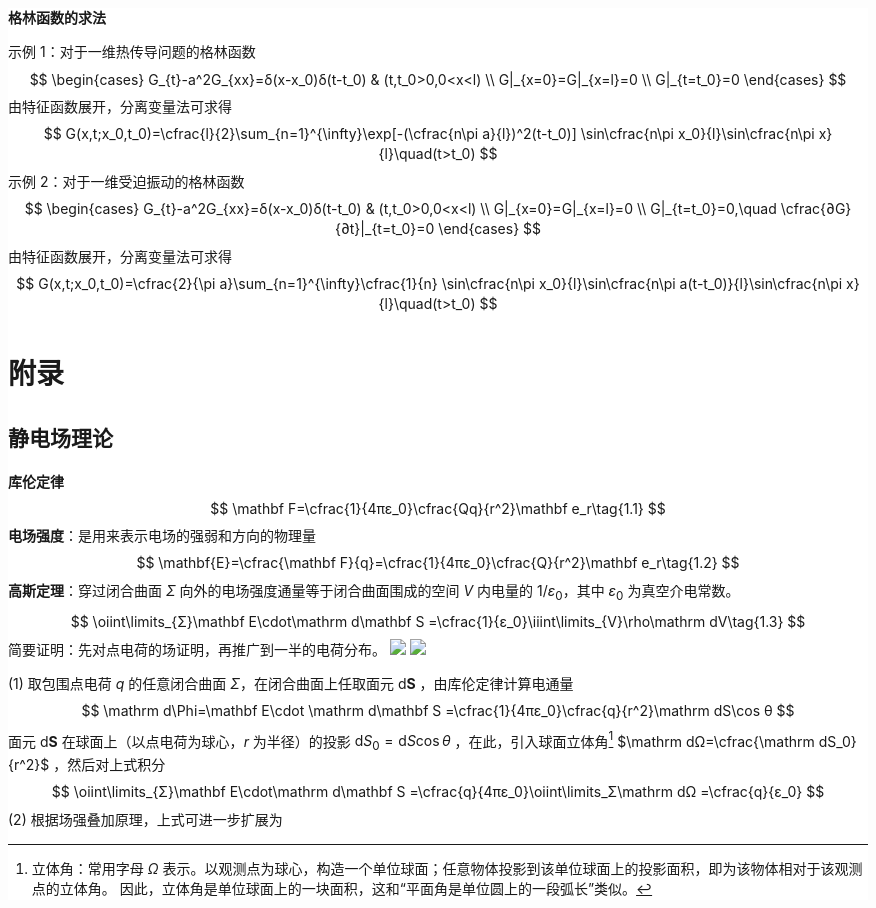 **格林函数的求法**

示例 1：对于一维热传导问题的格林函数
$$
\begin{cases}
G_{t}-a^2G_{xx}=δ(x-x_0)δ(t-t_0) & (t,t_0>0,0<x<l) \\
G|_{x=0}=G|_{x=l}=0  \\
G|_{t=t_0}=0 
\end{cases}
$$
由特征函数展开，分离变量法可求得
$$
G(x,t;x_0,t_0)=\cfrac{l}{2}\sum_{n=1}^{\infty}\exp[-(\cfrac{n\pi a}{l})^2(t-t_0)]
\sin\cfrac{n\pi x_0}{l}\sin\cfrac{n\pi x}{l}\quad(t>t_0)
$$
示例 2：对于一维受迫振动的格林函数
$$
\begin{cases}
G_{t}-a^2G_{xx}=δ(x-x_0)δ(t-t_0) & (t,t_0>0,0<x<l) \\
G|_{x=0}=G|_{x=l}=0  \\
G|_{t=t_0}=0,\quad \cfrac{∂G}{∂t}|_{t=t_0}=0 
\end{cases}
$$
由特征函数展开，分离变量法可求得
$$
G(x,t;x_0,t_0)=\cfrac{2}{\pi a}\sum_{n=1}^{\infty}\cfrac{1}{n}
\sin\cfrac{n\pi x_0}{l}\sin\cfrac{n\pi a(t-t_0)}{l}\sin\cfrac{n\pi x}{l}\quad(t>t_0)
$$


# 附录
## 静电场理论

**库伦定律**
$$
\mathbf F=\cfrac{1}{4πε_0}\cfrac{Qq}{r^2}\mathbf e_r\tag{1.1}
$$
**电场强度**：是用来表示电场的强弱和方向的物理量
$$
\mathbf{E}=\cfrac{\mathbf F}{q}=\cfrac{1}{4πε_0}\cfrac{Q}{r^2}\mathbf e_r\tag{1.2}
$$
**高斯定理**：穿过闭合曲面 $Σ$ 向外的电场强度通量等于闭合曲面围成的空间 $V$ 内电量的 $1/ε_0$，其中 $ε_0$ 为真空介电常数。
$$
\oiint\limits_{Σ}\mathbf E\cdot\mathrm d\mathbf S
=\cfrac{1}{ε_0}\iiint\limits_{V}\rho\mathrm dV\tag{1.3}
$$
简要证明：先对点电荷的场证明，再推广到一半的电荷分布。
![](https://img-blog.csdnimg.cn/20200702164843346.PNG)  ![](https://img-blog.csdnimg.cn/20200702164843350.PNG)

(1) 取包围点电荷 $q$ 的任意闭合曲面 $Σ$，在闭合曲面上任取面元 $\mathrm d\mathbf S$ ，由库伦定律计算电通量
$$
\mathrm d\Phi=\mathbf E\cdot \mathrm d\mathbf S
=\cfrac{1}{4πε_0}\cfrac{q}{r^2}\mathrm dS\cos θ
$$
面元 $\mathrm d\mathbf S$ 在球面上（以点电荷为球心，$r$ 为半径）的投影 $\mathrm dS_0=\mathrm dS\cos θ$ ，在此，引入球面立体角[^sr] $\mathrm dΩ=\cfrac{\mathrm dS_0}{r^2}$ ，然后对上式积分
$$
\oiint\limits_{Σ}\mathbf E\cdot\mathrm d\mathbf S
=\cfrac{q}{4πε_0}\oiint\limits_Σ\mathrm dΩ
=\cfrac{q}{ε_0}
$$
(2) 根据场强叠加原理，上式可进一步扩展为

[^D]: 若函数 $f(x)$ 在区间 $D$ 上满足：
[math]: https://blog.csdn.net/qq_41518277/article/details/89761069
[F]: https://blog.csdn.net/qq_41518277/article/details/97121991
[^F2]: 这里要用到拉普拉斯变换得到的两个公式
[^L]: 这里用到拉普拉斯反演公式
[^sr]: 立体角：常用字母 $Ω$ 表示。以观测点为球心，构造一个单位球面；任意物体投影到该单位球面上的投影面积，即为该物体相对于该观测点的立体角。 因此，立体角是单位球面上的一块面积，这和“平面角是单位圆上的一段弧长”类似。
[^cos]: 方向向量与坐标轴的夹角 $α,β,γ$ 称为方向角，$\cosα,\cosβ,\cosγ$  称为方向向量的方向余弦。